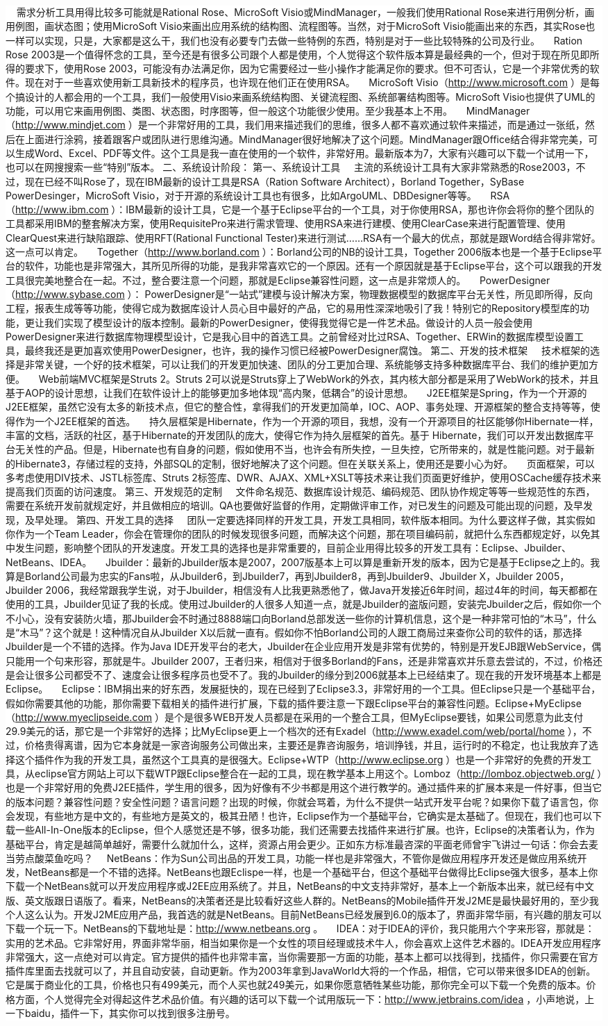     需求分析工具用得比较多可能就是Rational Rose、MicroSoft Visio或MindManager，一般我们使用Rational Rose来进行用例分析，画用例图，画状态图；使用MicroSoft Visio来画出应用系统的结构图、流程图等。当然，对于MicroSoft Visio能画出来的东西，其实Rose也一样可以实现，只是，大家都是这么干，我们也没有必要专门去做一些特例的东西，特别是对于一些比较特殊的公司及行业。
    Ration Rose 2003是一个值得怀念的工具，至今还是有很多公司跟个人都是使用，个人觉得这个软件版本算是最经典的一个，但对于现在所见即所得的要求下，使用Rose 2003，可能没有办法满足你，因为它需要经过一些小操作才能满足你的要求。但不可否认，它是一个非常优秀的软件。现在对于一些喜欢使用新工具新技术的程序员，也许现在他们正在使用RSA。
    MicroSoft Visio（http://www.microsoft.com ）是每个搞设计的人都会用的一个工具，我们一般使用Visio来画系统结构图、关键流程图、系统部署结构图等。MicroSoft Visio也提供了UML的功能，可以用它来画用例图、类图、状态图，时序图等，但一般这个功能很少使用。至少我基本上不用。
    MindManager（http://www.mindjet.com ）是一个非常好用的工具，我们用来描述我们的思维，很多人都不喜欢通过软件来描述，而是通过一张纸，然后在上面进行涂鸦，接着跟客户或团队进行思维沟通。MindManager很好地解决了这个问题。MindManager跟Office结合得非常完美，可以生成Word、Excel、PDF等文件。这个工具是我一直在使用的一个软件，非常好用。最新版本为7，大家有兴趣可以下载一个试用一下，也可以在网搜搜索一些“特别”版本。
二、系统设计阶段：
第一、系统设计工具
    主流的系统设计工具有大家非常熟悉的Rose2003，不过，现在已经不叫Rose了，现在IBM最新的设计工具是RSA（Ration Software Architect），Borland Together，SyBase PowerDesinger，MicroSoft Visio，对于开源的系统设计工具也有很多，比如ArgoUML、DBDesigner等等。
    RSA（http://www.ibm.com ）：IBM最新的设计工具，它是一个基于Eclipse平台的一个工具，对于你使用RSA，那也许你会将你的整个团队的工具都采用IBM的整套解决方案，使用RequisitePro来进行需求管理、使用RSA来进行建模、使用ClearCase来进行配置管理、使用ClearQuest来进行缺陷跟踪、使用RFT(Rational Functional Tester)来进行测试……RSA有一个最大的优点，那就是跟Word结合得非常好。这一点可以肯定。
    Together（http://www.borland.com ）：Borland公司的NB的设计工具，Together 2006版本也是一个基于Eclipse平台的软件，功能也是非常强大，其所见所得的功能，是我非常喜欢它的一个原因。还有一个原因就是基于Eclipse平台，这个可以跟我的开发工具很完美地整合在一起。不过，整合要注意一个问题，那就是Eclipse兼容性问题，这一点是非常烦人的。
    PowerDesigner（http://www.sybase.com ）： PowerDesigner是“一站式”建模与设计解决方案，物理数据模型的数据库平台无关性，所见即所得，反向工程，报表生成等等功能，使得它成为数据库设计人员心目中最好的产品，它的易用性深深地吸引了我！特别它的Repository模型库的功能，更让我们实现了模型设计的版本控制。最新的PowerDesigner，使得我觉得它是一件艺术品。做设计的人员一般会使用PowerDesigner来进行数据库物理模型设计，它是我心目中的首选工具。之前曾经对比过RSA、Together、ERWin的数据库模型设置工具，最终我还是更加喜欢使用PowerDesigner，也许，我的操作习惯已经被PowerDesigner腐蚀。
第二、开发的技术框架
    技术框架的选择是非常关键，一个好的技术框架，可以让我们的开发更加快速、团队的分工更加合理、系统能够支持多种数据库平台、我们的维护更加方便。
    Web前端MVC框架是Struts 2。Struts 2可以说是Struts穿上了WebWork的外衣，其内核大部分都是采用了WebWork的技术，并且基于AOP的设计思想，让我们在软件设计上的能够更加多地体现“高内聚，低耦合”的设计思想。
    J2EE框架是Spring，作为一个开源的J2EE框架，虽然它没有太多的新技术点，但它的整合性，拿得我们的开发更加简单，IOC、AOP、事务处理、开源框架的整合支持等等，使得作为一个J2EE框架的首选。
    持久层框架是Hibernate，作为一个开源的项目，我想，没有一个开源项目的社区能够你Hibernate一样，丰富的文档，活跃的社区，基于Hibernate的开发团队的庞大，使得它作为持久层框架的首先。基于 Hibernate，我们可以开发出数据库平台无关性的产品。但是，Hibernate也有自身的问题，假如使用不当，也许会有所失控，一旦失控，它所带来的，就是性能问题。对于最新的Hibernate3，存储过程的支持，外部SQL的定制，很好地解决了这个问题。但在关联关系上，使用还是要小心为好。
    页面框架，可以多考虑使用DIV技术、JSTL标签库、Struts 2标签库、DWR、AJAX、XML+XSLT等技术来让我们页面更好维护，使用OSCache缓存技术来提高我们页面的访问速度。
第三、开发规范的定制
    文件命名规范、数据库设计规范、编码规范、团队协作规定等等一些规范性的东西，需要在系统开发前就规定好，并且做相应的培训。QA也要做好监督的作用，定期做评审工作，对已发生的问题及可能出现的问题，及早发现，及早处理。
第四、开发工具的选择
    团队一定要选择同样的开发工具，开发工具相同，软件版本相同。为什么要这样子做，其实假如你作为一个Team Leader，你会在管理你的团队的时候发现很多问题，而解决这个问题，那在项目编码前，就把什么东西都规定好，以免其中发生问题，影响整个团队的开发速度。开发工具的选择也是非常重要的，目前企业用得比较多的开发工具有：Eclipse、Jbuilder、NetBeans、IDEA。
    Jbuilder：最新的Jbuilder版本是2007，2007版基本上可以算是重新开发的版本，因为它是基于Eclipse之上的。我算是Borland公司最为忠实的Fans啦，从Jbuilder6，到Jbuilder7，再到Jbuilder8，再到Jbuilder9、Jbuilder X，Jbuilder 2005，Jbuilder 2006，我经常跟我学生说，对于Jbuilder，相信没有人比我更熟悉他了，做Java开发接近6年时间，超过4年的时间，每天都都在使用的工具，Jbuilder见证了我的长成。使用过Jbuilder的人很多人知道一点，就是Jbuilder的盗版问题，安装完Jbuilder之后，假如你一个不小心，没有安装防火墙，那Jbuilder会不时通过8888端口向Borland总部发送一些你的计算机信息，这个是一种非常可怕的“木马”，什么是“木马”？这个就是！这种情况自从Jbuilder X以后就一直有。假如你不怕Borland公司的人跟工商局过来查你公司的软件的话，那选择Jbuilder是一个不错的选择。作为Java IDE开发平台的老大，Jbuilder在企业应用开发是非常有优势的，特别是开发EJB跟WebService，偶只能用一个句来形容，那就是牛。Jbuilder 2007，王者归来，相信对于很多Borland的Fans，还是非常喜欢并乐意去尝试的，不过，价格还是会让很多公司都受不了、速度会让很多程序员也受不了。我的Jbuilder的缘分到2006就基本上已经结束了。现在我的开发环境基本上都是Eclipse。
    Eclipse：IBM捐出来的好东西，发展挺快的，现在已经到了Eclipse3.3，非常好用的一个工具。但Eclipse只是一个基础平台，假如你需要其他的功能，那你需要下载相关的插件进行扩展，下载的插件要注意一下跟Eclipse平台的兼容性问题。Eclipse+MyEclipse（http://www.myeclipseide.com ）是个是很多WEB开发人员都是在采用的一个整合工具，但MyEclipse要钱，如果公司愿意为此支付29.9美元的话，那它是一个非常好的选择；比MyEclipse更上一个档次的还有Exadel（http://www.exadel.com/web/portal/home ），不过，价格贵得离谱，因为它本身就是一家咨询服务公司做出来，主要还是靠咨询服务，培训挣钱，并且，运行时的不稳定，也让我放弃了选择这个插件作为我的开发工具，虽然这个工具真的是很强大。Eclipse+WTP（http://www.eclipse.org ）也是一个非常好的免费的开发工具，从eclipse官方网站上可以下载WTP跟Eclipse整合在一起的工具，现在教学基本上用这个。Lomboz（http://lomboz.objectweb.org/ ）也是一个非常好用的免费J2EE插件，学生用的很多，因为好像有不少书都是用这个进行教学的。通过插件来的扩展本来是一件好事，但当它的版本问题？兼容性问题？安全性问题？语言问题？出现的时候，你就会骂着，为什么不提供一站式开发平台呢？如果你下载了语言包，你会发现，有些地方是中文的，有些地方是英文的，极其丑陋！也许，Eclipse作为一个基础平台，它确实是太基础了。但现在，我们也可以下载一些All-In-One版本的Eclipse，但个人感觉还是不够，很多功能，我们还需要去找插件来进行扩展。也许，Eclipse的决策者认为，作为基础平台，肯定是越简单越好，需要什么就加什么，这样，资源占用会更少。正如东方标准最咨深的平面老师曾宇飞讲过一句话：你会去麦当劳点酸菜鱼吃吗？
    NetBeans：作为Sun公司出品的开发工具，功能一样也是非常强大，不管你是做应用程序开发还是做应用系统开发，NetBeans都是一个不错的选择。NetBeans也跟Eclispe一样，也是一个基础平台，但这个基础平台做得比Eclipse强大很多，基本上你下载一个NetBeans就可以开发应用程序或J2EE应用系统了。并且，NetBeans的中文支持非常好，基本上一个新版本出来，就已经有中文版、英文版跟日语版了。看来，NetBeans的决策者还是比较看好这些人群的。NetBeans的Mobile插件开发J2ME是最快最好用的，至少我个人这么认为。开发J2ME应用产品，我首选的就是NetBeans。目前NetBeans已经发展到6.0的版本了，界面非常华丽，有兴趣的朋友可以下载一个玩一下。NetBeans的下载地址是：http://www.netbeans.org 。
    IDEA：对于IDEA的评价，我只能用六个字来形容，那就是：实用的艺术品。它非常好用，界面非常华丽，相当如果你是一个女性的项目经理或技术牛人，你会喜欢上这件艺术器的。IDEA开发应用程序非常强大，这一点绝对可以肯定。官方提供的插件也非常丰富，当你需要那一方面的功能，基本上都可以找得到，找插件，你只需要在官方插件库里面去找就可以了，并且自动安装，自动更新。作为2003年拿到JavaWorld大将的一个作品，相信，它可以带来很多IDEA的创新。它是属于商业化的工具，价格也只有499美元，而个人买也就249美元，如果你愿意牺牲某些功能，那你完全可以下载一个免费的版本。价格方面，个人觉得完全对得起这件艺术品价值。有兴趣的话可以下载一个试用版玩一下：http://www.jetbrains.com/idea ，小声地说，上一下baidu，插件一下，其实你可以找到很多注册号。